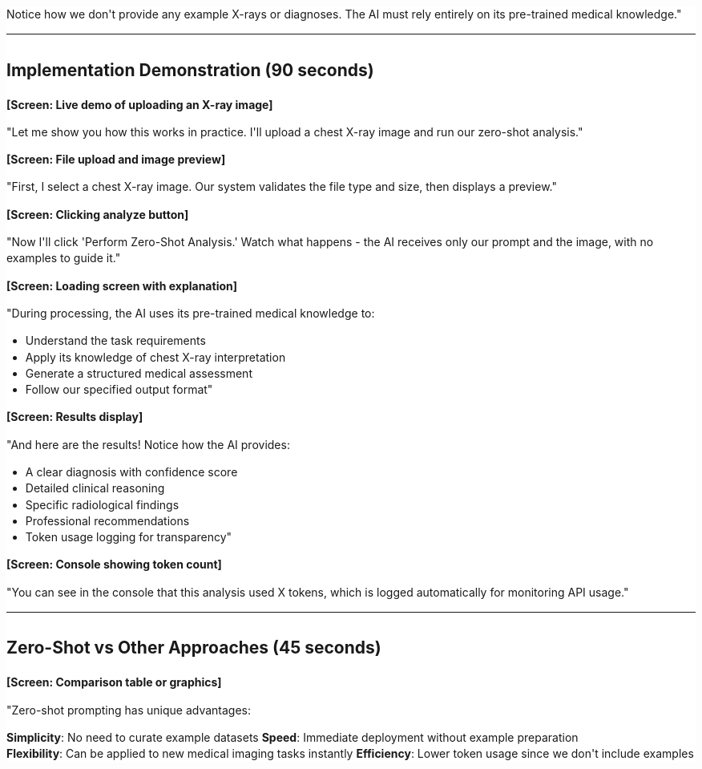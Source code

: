 Notice how we don't provide any example X-rays or diagnoses. The AI must rely entirely on its pre-trained medical knowledge."

---

## Implementation Demonstration (90 seconds)

**[Screen: Live demo of uploading an X-ray image]**

"Let me show you how this works in practice. I'll upload a chest X-ray image and run our zero-shot analysis."

**[Screen: File upload and image preview]**

"First, I select a chest X-ray image. Our system validates the file type and size, then displays a preview."

**[Screen: Clicking analyze button]**

"Now I'll click 'Perform Zero-Shot Analysis.' Watch what happens - the AI receives only our prompt and the image, with no examples to guide it."

**[Screen: Loading screen with explanation]**

"During processing, the AI uses its pre-trained medical knowledge to:
- Understand the task requirements
- Apply its knowledge of chest X-ray interpretation
- Generate a structured medical assessment
- Follow our specified output format"

**[Screen: Results display]**

"And here are the results! Notice how the AI provides:
- A clear diagnosis with confidence score
- Detailed clinical reasoning
- Specific radiological findings
- Professional recommendations
- Token usage logging for transparency"

**[Screen: Console showing token count]**

"You can see in the console that this analysis used X tokens, which is logged automatically for monitoring API usage."

---

## Zero-Shot vs Other Approaches (45 seconds)

**[Screen: Comparison table or graphics]**

"Zero-shot prompting has unique advantages:

**Simplicity**: No need to curate example datasets
**Speed**: Immediate deployment without example preparation  
**Flexibility**: Can be applied to new medical imaging tasks instantly
**Efficiency**: Lower token usage since we don't include examples
